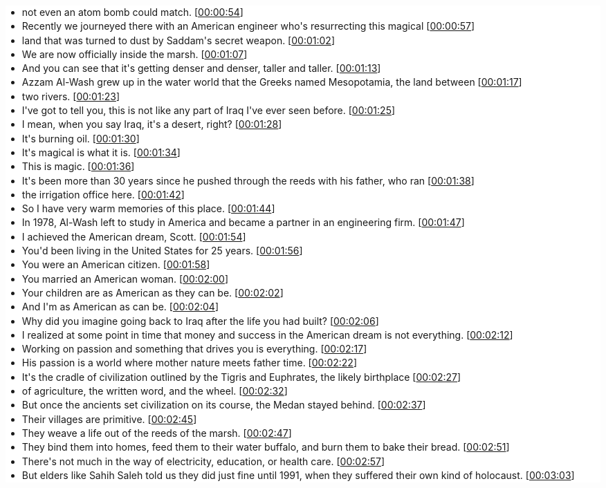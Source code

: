 *  not even an atom bomb could match. [[00:00:54](https://www.youtube.com/watch?v=mash2sLzM1I&t=54.66s)]
*  Recently we journeyed there with an American engineer who's resurrecting this magical [[00:00:57](https://www.youtube.com/watch?v=mash2sLzM1I&t=57.12s)]
*  land that was turned to dust by Saddam's secret weapon. [[00:01:02](https://www.youtube.com/watch?v=mash2sLzM1I&t=62.4s)]
*  We are now officially inside the marsh. [[00:01:07](https://www.youtube.com/watch?v=mash2sLzM1I&t=67.64s)]
*  And you can see that it's getting denser and denser, taller and taller. [[00:01:13](https://www.youtube.com/watch?v=mash2sLzM1I&t=73.96s)]
*  Azzam Al-Wash grew up in the water world that the Greeks named Mesopotamia, the land between [[00:01:17](https://www.youtube.com/watch?v=mash2sLzM1I&t=77.67999999999999s)]
*  two rivers. [[00:01:23](https://www.youtube.com/watch?v=mash2sLzM1I&t=83.92s)]
*  I've got to tell you, this is not like any part of Iraq I've ever seen before. [[00:01:25](https://www.youtube.com/watch?v=mash2sLzM1I&t=85.48s)]
*  I mean, when you say Iraq, it's a desert, right? [[00:01:28](https://www.youtube.com/watch?v=mash2sLzM1I&t=88.48s)]
*  It's burning oil. [[00:01:30](https://www.youtube.com/watch?v=mash2sLzM1I&t=90.92s)]
*  It's magical is what it is. [[00:01:34](https://www.youtube.com/watch?v=mash2sLzM1I&t=94.32000000000001s)]
*  This is magic. [[00:01:36](https://www.youtube.com/watch?v=mash2sLzM1I&t=96.0s)]
*  It's been more than 30 years since he pushed through the reeds with his father, who ran [[00:01:38](https://www.youtube.com/watch?v=mash2sLzM1I&t=98.42s)]
*  the irrigation office here. [[00:01:42](https://www.youtube.com/watch?v=mash2sLzM1I&t=102.68s)]
*  So I have very warm memories of this place. [[00:01:44](https://www.youtube.com/watch?v=mash2sLzM1I&t=104.64s)]
*  In 1978, Al-Wash left to study in America and became a partner in an engineering firm. [[00:01:47](https://www.youtube.com/watch?v=mash2sLzM1I&t=107.64s)]
*  I achieved the American dream, Scott. [[00:01:54](https://www.youtube.com/watch?v=mash2sLzM1I&t=114.03999999999999s)]
*  You'd been living in the United States for 25 years. [[00:01:56](https://www.youtube.com/watch?v=mash2sLzM1I&t=116.28s)]
*  You were an American citizen. [[00:01:58](https://www.youtube.com/watch?v=mash2sLzM1I&t=118.96s)]
*  You married an American woman. [[00:02:00](https://www.youtube.com/watch?v=mash2sLzM1I&t=120.72s)]
*  Your children are as American as they can be. [[00:02:02](https://www.youtube.com/watch?v=mash2sLzM1I&t=122.64s)]
*  And I'm as American as can be. [[00:02:04](https://www.youtube.com/watch?v=mash2sLzM1I&t=124.84s)]
*  Why did you imagine going back to Iraq after the life you had built? [[00:02:06](https://www.youtube.com/watch?v=mash2sLzM1I&t=126.52s)]
*  I realized at some point in time that money and success in the American dream is not everything. [[00:02:12](https://www.youtube.com/watch?v=mash2sLzM1I&t=132.12s)]
*  Working on passion and something that drives you is everything. [[00:02:17](https://www.youtube.com/watch?v=mash2sLzM1I&t=137.92s)]
*  His passion is a world where mother nature meets father time. [[00:02:22](https://www.youtube.com/watch?v=mash2sLzM1I&t=142.76s)]
*  It's the cradle of civilization outlined by the Tigris and Euphrates, the likely birthplace [[00:02:27](https://www.youtube.com/watch?v=mash2sLzM1I&t=147.56s)]
*  of agriculture, the written word, and the wheel. [[00:02:32](https://www.youtube.com/watch?v=mash2sLzM1I&t=152.95999999999998s)]
*  But once the ancients set civilization on its course, the Medan stayed behind. [[00:02:37](https://www.youtube.com/watch?v=mash2sLzM1I&t=157.45999999999998s)]
*  Their villages are primitive. [[00:02:45](https://www.youtube.com/watch?v=mash2sLzM1I&t=165.82s)]
*  They weave a life out of the reeds of the marsh. [[00:02:47](https://www.youtube.com/watch?v=mash2sLzM1I&t=167.84s)]
*  They bind them into homes, feed them to their water buffalo, and burn them to bake their bread. [[00:02:51](https://www.youtube.com/watch?v=mash2sLzM1I&t=171.04s)]
*  There's not much in the way of electricity, education, or health care. [[00:02:57](https://www.youtube.com/watch?v=mash2sLzM1I&t=177.04s)]
*  But elders like Sahih Saleh told us they did just fine until 1991, when they suffered their own kind of holocaust. [[00:03:03](https://www.youtube.com/watch?v=mash2sLzM1I&t=183.04s)]